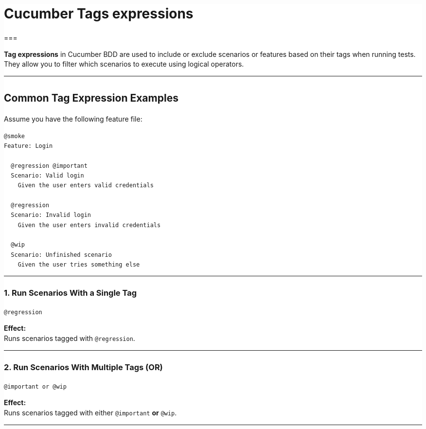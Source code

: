 

# Cucumber Tags expressions
===

**Tag expressions** in Cucumber BDD are used to include or exclude scenarios or features based on their tags when running tests.  
They allow you to filter which scenarios to execute using logical operators.

---

## **Common Tag Expression Examples**

Assume you have the following feature file:

```gherkin
@smoke
Feature: Login

  @regression @important
  Scenario: Valid login
    Given the user enters valid credentials

  @regression
  Scenario: Invalid login
    Given the user enters invalid credentials

  @wip
  Scenario: Unfinished scenario
    Given the user tries something else
```

---

### 1. **Run Scenarios With a Single Tag**


```
@regression
```
**Effect:**  
Runs scenarios tagged with `@regression`.

---

### 2. **Run Scenarios With Multiple Tags (OR)**

```
@important or @wip
```
**Effect:**  
Runs scenarios tagged with either `@important` **or** `@wip`.

---
